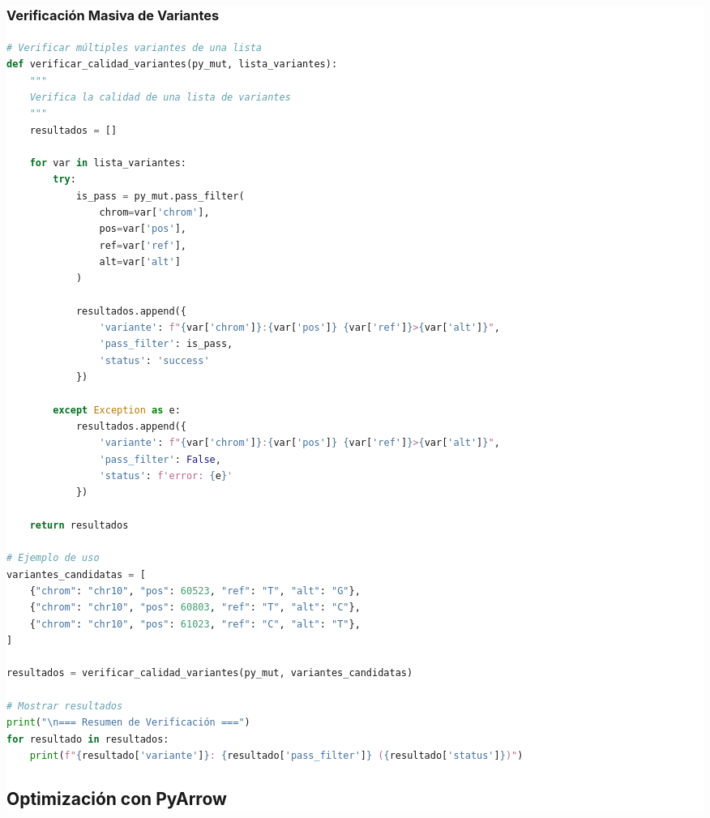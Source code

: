 ### Verificación Masiva de Variantes

```python
# Verificar múltiples variantes de una lista
def verificar_calidad_variantes(py_mut, lista_variantes):
    """
    Verifica la calidad de una lista de variantes
    """
    resultados = []
    
    for var in lista_variantes:
        try:
            is_pass = py_mut.pass_filter(
                chrom=var['chrom'],
                pos=var['pos'],
                ref=var['ref'],
                alt=var['alt']
            )
            
            resultados.append({
                'variante': f"{var['chrom']}:{var['pos']} {var['ref']}>{var['alt']}",
                'pass_filter': is_pass,
                'status': 'success'
            })
            
        except Exception as e:
            resultados.append({
                'variante': f"{var['chrom']}:{var['pos']} {var['ref']}>{var['alt']}",
                'pass_filter': False,
                'status': f'error: {e}'
            })
    
    return resultados

# Ejemplo de uso
variantes_candidatas = [
    {"chrom": "chr10", "pos": 60523, "ref": "T", "alt": "G"},
    {"chrom": "chr10", "pos": 60803, "ref": "T", "alt": "C"},
    {"chrom": "chr10", "pos": 61023, "ref": "C", "alt": "T"},
]

resultados = verificar_calidad_variantes(py_mut, variantes_candidatas)

# Mostrar resultados
print("\n=== Resumen de Verificación ===")
for resultado in resultados:
    print(f"{resultado['variante']}: {resultado['pass_filter']} ({resultado['status']})")
```

## Optimización con PyArrow
